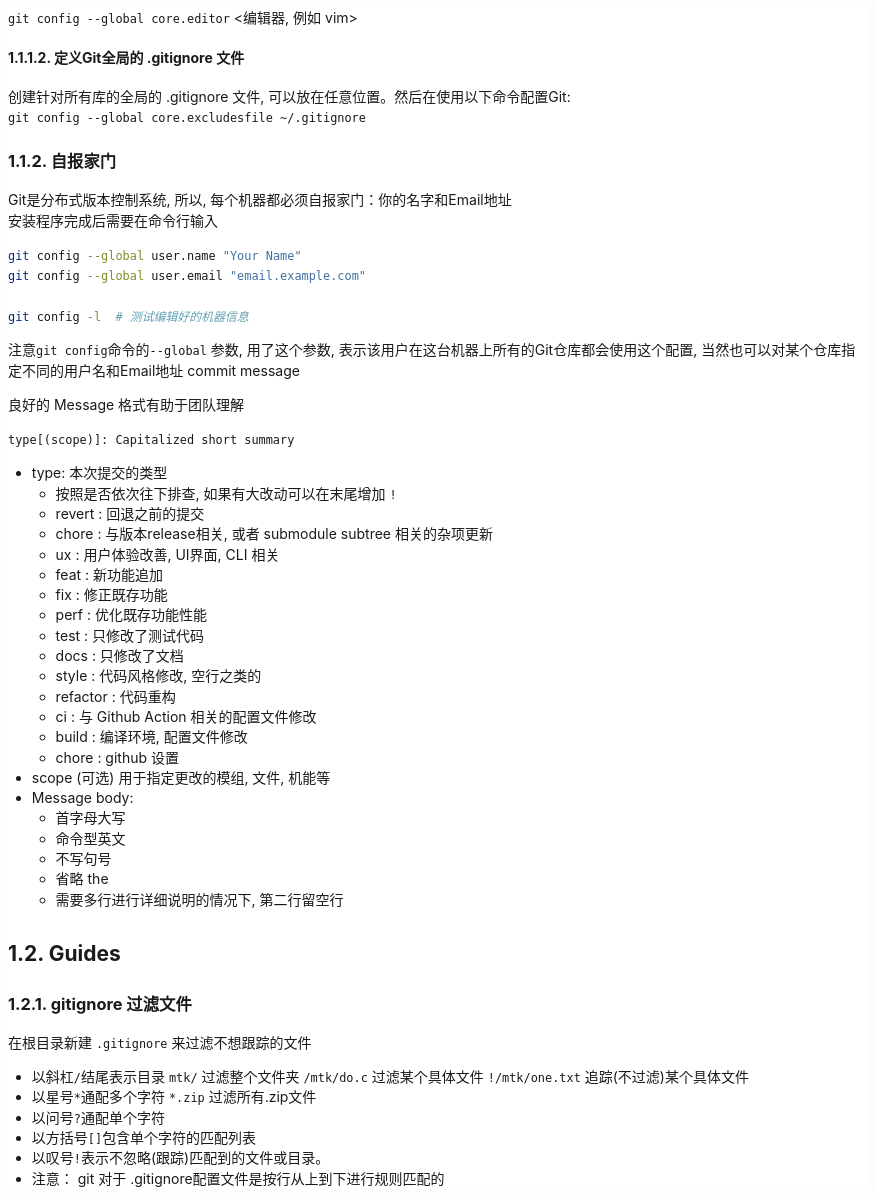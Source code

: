 `git config --global core.editor` <编辑器, 例如 vim>

#### 1.1.1.2. 定义Git全局的 .gitignore 文件

创建针对所有库的全局的 .gitignore 文件, 可以放在任意位置。然后在使用以下命令配置Git:  
`git config --global core.excludesfile ~/.gitignore`

### 1.1.2. 自报家门

Git是分布式版本控制系统, 所以, 每个机器都必须自报家门：你的名字和Email地址  
安装程序完成后需要在命令行输入
```sh
git config --global user.name "Your Name"
git config --global user.email "email.example.com"

git config -l  # 测试编辑好的机器信息
```

注意`git config`命令的`--global` 参数, 用了这个参数, 表示该用户在这台机器上所有的Git仓库都会使用这个配置, 当然也可以对某个仓库指定不同的用户名和Email地址
commit message

良好的 Message 格式有助于团队理解  

`type[(scope)]: Capitalized short summary`
* type: 本次提交的类型
  * 按照是否依次往下排查, 如果有大改动可以在末尾增加 `!`
  * revert : 回退之前的提交
  * chore  : 与版本release相关, 或者 submodule subtree 相关的杂项更新
  * ux     : 用户体验改善, UI界面, CLI 相关
  * feat   : 新功能追加
  * fix    : 修正既存功能
  * perf   : 优化既存功能性能
  * test   : 只修改了测试代码
  * docs   : 只修改了文档
  * style  : 代码风格修改, 空行之类的
  * refactor : 代码重构
  * ci     : 与 Github Action 相关的配置文件修改
  * build  : 编译环境, 配置文件修改
  * chore  : github 设置
* scope (可选) 用于指定更改的模组, 文件, 机能等
* Message body:
  * 首字母大写
  * 命令型英文
  * 不写句号
  * 省略 the
  * 需要多行进行详细说明的情况下, 第二行留空行


## 1.2. Guides


### 1.2.1. gitignore 过滤文件
在根目录新建 `.gitignore` 来过滤不想跟踪的文件  
  * 以斜杠`/`结尾表示目录  `mtk/` 过滤整个文件夹  `/mtk/do.c` 过滤某个具体文件  `!/mtk/one.txt` 追踪(不过滤)某个具体文件
  * 以星号`*`通配多个字符  `*.zip` 过滤所有.zip文件  
  * 以问号`?`通配单个字符  
  * 以方括号`[]`包含单个字符的匹配列表  
  * 以叹号`!`表示不忽略(跟踪)匹配到的文件或目录。  
  * 注意： git 对于 .gitignore配置文件是按行从上到下进行规则匹配的  

